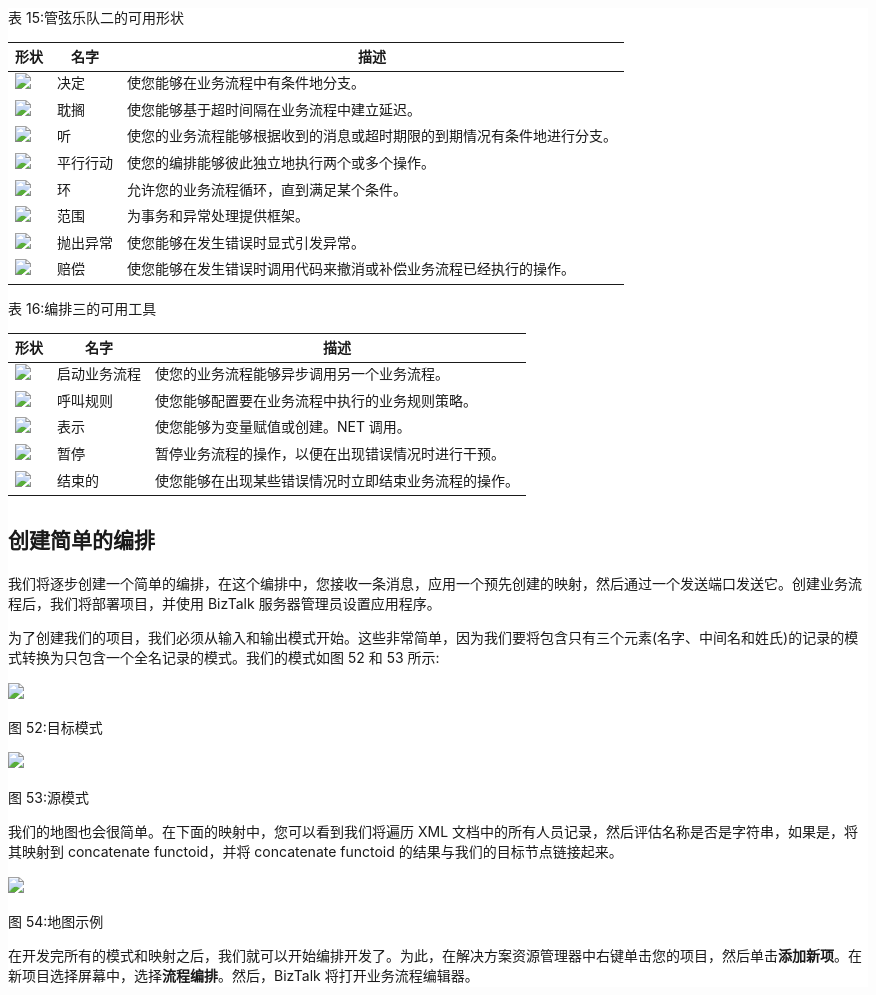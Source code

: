 表 15:管弦乐队二的可用形状

| 形状 | 名字 | 描述 |
| --- | --- | --- |
| ![](../Images/image143.png) | 决定 | 使您能够在业务流程中有条件地分支。 |
| ![](../Images/image144.png) | 耽搁 | 使您能够基于超时间隔在业务流程中建立延迟。 |
| ![](../Images/image145.png) | 听 | 使您的业务流程能够根据收到的消息或超时期限的到期情况有条件地进行分支。 |
| ![](../Images/image146.png) | 平行行动 | 使您的编排能够彼此独立地执行两个或多个操作。 |
| ![](../Images/image147.png) | 环 | 允许您的业务流程循环，直到满足某个条件。 |
| ![](../Images/image148.png) | 范围 | 为事务和异常处理提供框架。 |
| ![](../Images/image149.png) | 抛出异常 | 使您能够在发生错误时显式引发异常。 |
| ![](../Images/image150.jpg) | 赔偿 | 使您能够在发生错误时调用代码来撤消或补偿业务流程已经执行的操作。 |

表 16:编排三的可用工具

| 形状 | 名字 | 描述 |
| --- | --- | --- |
| ![](../Images/image151.png) | 启动业务流程 | 使您的业务流程能够异步调用另一个业务流程。 |
| ![](../Images/image152.png) | 呼叫规则 | 使您能够配置要在业务流程中执行的业务规则策略。 |
| ![](../Images/image153.png) | 表示 | 使您能够为变量赋值或创建。NET 调用。 |
| ![](../Images/image154.png) | 暂停 | 暂停业务流程的操作，以便在出现错误情况时进行干预。 |
| ![](../Images/image155.png) | 结束的 | 使您能够在出现某些错误情况时立即结束业务流程的操作。 |

## 创建简单的编排

我们将逐步创建一个简单的编排，在这个编排中，您接收一条消息，应用一个预先创建的映射，然后通过一个发送端口发送它。创建业务流程后，我们将部署项目，并使用 BizTalk 服务器管理员设置应用程序。

为了创建我们的项目，我们必须从输入和输出模式开始。这些非常简单，因为我们要将包含只有三个元素(名字、中间名和姓氏)的记录的模式转换为只包含一个全名记录的模式。我们的模式如图 52 和 53 所示:

![](../Images/image156.jpg)

图 52:目标模式

![](../Images/image157.jpg)

图 53:源模式

我们的地图也会很简单。在下面的映射中，您可以看到我们将遍历 XML 文档中的所有人员记录，然后评估名称是否是字符串，如果是，将其映射到 concatenate functoid，并将 concatenate functoid 的结果与我们的目标节点链接起来。

![](../Images/image158.jpg)

图 54:地图示例

在开发完所有的模式和映射之后，我们就可以开始编排开发了。为此，在解决方案资源管理器中右键单击您的项目，然后单击**添加新项**。在新项目选择屏幕中，选择**流程编排**。然后，BizTalk 将打开业务流程编辑器。
